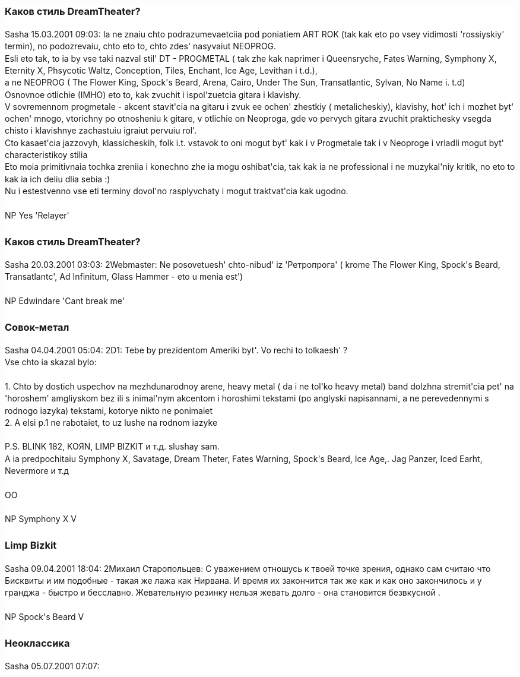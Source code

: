 ### Каков стиль DreamTheater?

Sasha 15.03.2001 09:03:
Ia ne znaiu chto podrazumevaetciia pod poniatiem ART ROK (tak kak eto po vsey vidimosti 'rossiyskiy' termin), no podozrevaiu, chto eto to, chto zdes' nasyvaiut NEOPROG.<BR>Esli eto tak, to ia by vse taki nazval stil' DT - PROGMETAL ( tak zhe kak naprimer i Queensryche, Fates Warning, Symphony X, Eternity X, Phsycotic Waltz, Conception, Tiles, Enchant, Ice Age, Levithan  i t.d.),<BR>a ne NEOPROG ( The Flower King, Spock's Beard, Arena, Cairo, Under The Sun, Transatlantic, Sylvan, No Name i. t.d) <BR>Osnovnoe otlichie (IMHO) eto to, kak zvuchit i ispol'zuetcia gitara i klavishy.<BR>V sovremennom progmetale - akcent stavit'cia na gitaru i zvuk ee ochen' zhestkiy ( metalicheskiy), klavishy, hot' ich i mozhet byt' ochen' mnogo, vtorichny po otnosheniu k gitare, v otlichie on Neoproga, gde vo pervych gitara zvuchit praktichesky vsegda chisto i klavishnye zachastuiu igraiut pervuiu rol'.<BR>Cto kasaet'cia jazzovyh, klassicheskih, folk i.t. vstavok to oni mogut byt' kak i v Progmetale tak i v Neoproge i vriadli mogut byt' characteristikoy stilia<BR>Eto moia primitivnaia tochka zreniia i konechno zhe ia mogu oshibat'cia, tak kak ia  ne professional i ne muzykal'niy kritik, no eto to kak ia ich deliu dlia sebia :)<BR>Nu i estestvenno vse eti terminy dovol'no rasplyvchaty i mogut traktvat'cia kak ugodno.<BR><BR>NP  Yes 'Relayer'<BR>

### Каков стиль DreamTheater?

Sasha 20.03.2001 03:03:
2Webmaster: Ne posovetuesh' chto-nibud' iz  'Ретропрогa' ( krome The Flower King, Spock's Beard, Transatlantc', Ad Infinitum, Glass Hammer - eto u menia est')<BR><BR>NP Edwindare 'Cant break me'<BR>

### Совок-метал

Sasha 04.04.2001 05:04:
2D1: Tebe by prezidentom Ameriki byt'. Vo rechi to tolkaesh' ?<BR>Vse chto ia skazal bylo:<BR><BR>1. Chto by dostich uspechov na mezhdunarodnoy arene,  heavy metal ( da i ne tol'ko heavy metal) band dolzhna stremit'cia pet' na 'horoshem' amgliyskom bez ili s inimal'nym akcentom i horoshimi tekstami   (po anglyski napisannami, a ne perevedennymi s rodnogo iazyka) tekstami, kotorye nikto ne ponimaiet <BR>2. A elsi p.1 ne rabotaiet, to  uz lushe na rodnom iazyke<BR><BR>P.S. BLINK 182, KOЯN, LIMP BIZKIT и т.д. slushay sam.<BR>A ia predpochitaiu Symphony X, Savatage, Dream Theter, Fates Warning, Spock's Beard, Ice Age,. Jag Panzer, Iced Earht, Nevermore  и т.д<BR><BR>OO <BR><BR>NP Symphony X  V

### Limp Bizkit

Sasha 09.04.2001 18:04:
2Михаил Старопольцев: С уважением отношусь к твоей точке зрения, однако сам считаю что Бисквиты и им подобные - такая же лажа как Нирвана. И время их закончится так же как и как оно  закончилось и у  гранджа - быстро и бесславно. Жевательную резинку нельзя  жевать долго - она становится безвкусной . <BR><BR>NP Spock's Beard V

### Неоклассика

Sasha 05.07.2001 07:07: